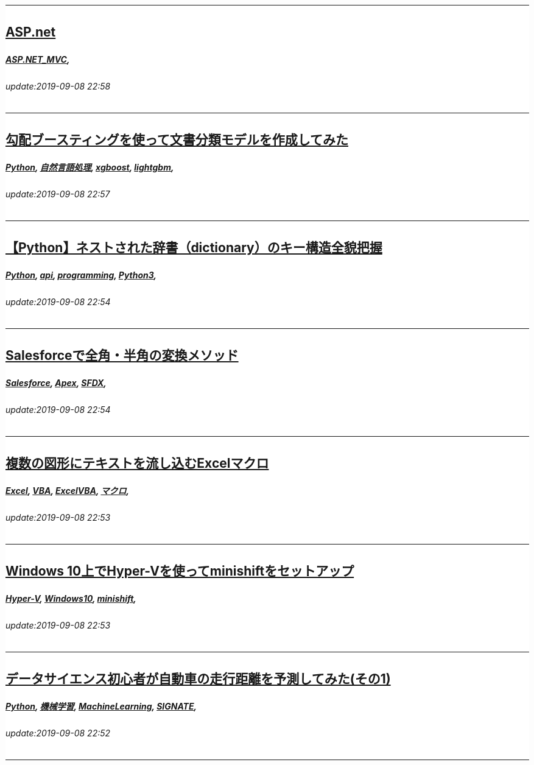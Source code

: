
---
## [ASP.net ](https://qiita.com/bfmt1250081/items/8a2ef43d5ba284847c5d)
##### [ASP.NET_MVC](https://qiita.com/tags/ASP.NET_MVC), 
###### update:2019-09-08 22:58
---
## [勾配ブースティングを使って文書分類モデルを作成してみた](https://qiita.com/m__k/items/80a69432dbc749cfecad)
##### [Python](https://qiita.com/tags/Python), [自然言語処理](https://qiita.com/tags/自然言語処理), [xgboost](https://qiita.com/tags/xgboost), [lightgbm](https://qiita.com/tags/lightgbm), 
###### update:2019-09-08 22:57
---
## [【Python】ネストされた辞書（dictionary）のキー構造全貌把握](https://qiita.com/Yoterph/items/26a2b65d56d885c88d50)
##### [Python](https://qiita.com/tags/Python), [api](https://qiita.com/tags/api), [programming](https://qiita.com/tags/programming), [Python3](https://qiita.com/tags/Python3), 
###### update:2019-09-08 22:54
---
## [Salesforceで全角・半角の変換メソッド](https://qiita.com/bigyoujdb/items/7dd0ce7b6f6010db006d)
##### [Salesforce](https://qiita.com/tags/Salesforce), [Apex](https://qiita.com/tags/Apex), [SFDX](https://qiita.com/tags/SFDX), 
###### update:2019-09-08 22:54
---
## [複数の図形にテキストを流し込むExcelマクロ](https://qiita.com/jinoji/items/211fc29dd1bd8011c44f)
##### [Excel](https://qiita.com/tags/Excel), [VBA](https://qiita.com/tags/VBA), [ExcelVBA](https://qiita.com/tags/ExcelVBA), [マクロ](https://qiita.com/tags/マクロ), 
###### update:2019-09-08 22:53
---
## [Windows 10上でHyper-Vを使ってminishiftをセットアップ](https://qiita.com/osonoi/items/8e818e9d3018cb14ee4a)
##### [Hyper-V](https://qiita.com/tags/Hyper-V), [Windows10](https://qiita.com/tags/Windows10), [minishift](https://qiita.com/tags/minishift), 
###### update:2019-09-08 22:53
---
## [データサイエンス初心者が自動車の走行距離を予測してみた(その1)](https://qiita.com/m1kanch0r/items/ebfac549955d3fa86060)
##### [Python](https://qiita.com/tags/Python), [機械学習](https://qiita.com/tags/機械学習), [MachineLearning](https://qiita.com/tags/MachineLearning), [SIGNATE](https://qiita.com/tags/SIGNATE), 
###### update:2019-09-08 22:52
---